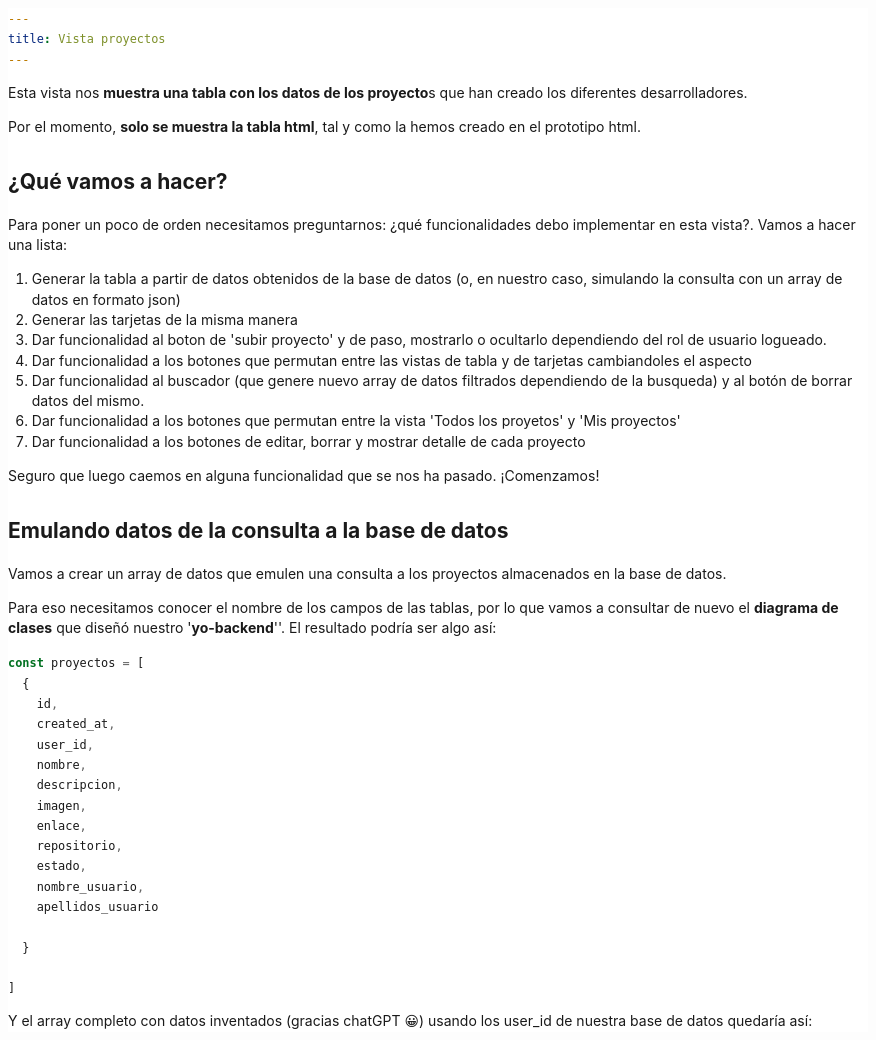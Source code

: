 ```yaml
---
title: Vista proyectos
---
```

Esta vista nos **muestra una tabla con los datos de los proyecto**s que han creado los diferentes desarrolladores. 

Por el momento, **solo se muestra la tabla html**, tal y como la hemos creado en el prototipo html. 

## ¿Qué vamos a hacer?
Para poner un poco de orden necesitamos preguntarnos: ¿qué funcionalidades debo implementar en esta vista?. Vamos a hacer una lista:

1. Generar la tabla a partir de datos obtenidos de la base de datos (o, en nuestro caso, simulando la consulta con un array de datos en formato json)
2. Generar las tarjetas de la misma manera
3. Dar funcionalidad al boton de 'subir proyecto' y de paso, mostrarlo o ocultarlo dependiendo del rol de usuario logueado.
4. Dar funcionalidad a los botones que permutan entre las vistas de tabla y de tarjetas cambiandoles el aspecto
5. Dar funcionalidad al buscador (que genere nuevo array de datos filtrados dependiendo de la busqueda) y al botón de borrar datos del mismo.
6. Dar funcionalidad a los botones que permutan entre la vista 'Todos los proyetos' y 'Mis proyectos'
7. Dar funcionalidad a los botones de editar, borrar y mostrar detalle de cada proyecto

Seguro que luego caemos en alguna funcionalidad que se nos ha pasado. ¡Comenzamos!

## Emulando datos de la consulta a la base de datos

Vamos a crear un array de datos que emulen una consulta a los proyectos almacenados en la base de datos.

Para eso necesitamos conocer el nombre de los campos de las tablas, por lo que vamos a consultar de nuevo el **diagrama de clases** que diseñó nuestro '**yo-backend**''. El resultado podría ser algo así:

```javascript
const proyectos = [
  {
    id,
    created_at,
    user_id,
    nombre,
    descripcion,
    imagen,
    enlace,
    repositorio,
    estado,
    nombre_usuario,
    apellidos_usuario

  }

]
```
Y el array completo con datos inventados (gracias chatGPT 😀) usando los user_id de nuestra base de datos quedaría así:
